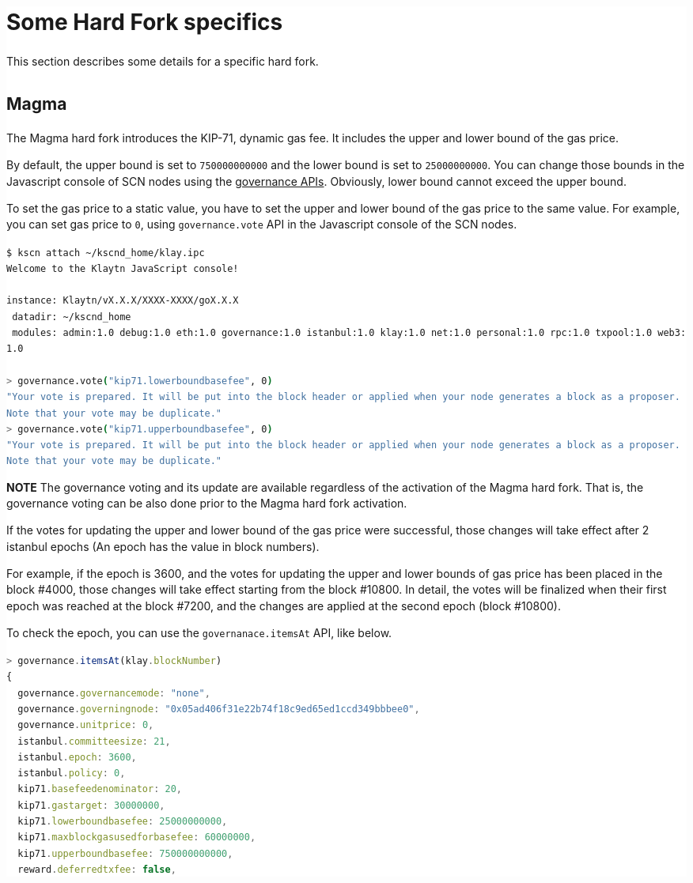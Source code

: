 # Some Hard Fork specifics <a id="some-hard-fork-specifics"></a>

This section describes some details for a specific hard fork.

## Magma <a id="magma"></a>

The Magma hard fork introduces the KIP-71, dynamic gas fee. It includes the upper and lower bound of the gas price.

By default, the upper bound is set to `750000000000` and the lower bound is set to `25000000000`. You can change those bounds in the Javascript console of SCN nodes using the [governance APIs](../../../../dapp/json-rpc/api-references/governance.md).
Obviously, lower bound cannot exceed the upper bound.

To set the gas price to a static value, you have to set the upper and lower bound of the gas price to the same value. For example, you can set gas price to `0`, using `governance.vote` API in the Javascript console of the SCN nodes.

```bash
$ kscn attach ~/kscnd_home/klay.ipc
Welcome to the Klaytn JavaScript console!

instance: Klaytn/vX.X.X/XXXX-XXXX/goX.X.X
 datadir: ~/kscnd_home
 modules: admin:1.0 debug:1.0 eth:1.0 governance:1.0 istanbul:1.0 klay:1.0 net:1.0 personal:1.0 rpc:1.0 txpool:1.0 web3:1.0

> governance.vote("kip71.lowerboundbasefee", 0)
"Your vote is prepared. It will be put into the block header or applied when your node generates a block as a proposer. Note that your vote may be duplicate."
> governance.vote("kip71.upperboundbasefee", 0)
"Your vote is prepared. It will be put into the block header or applied when your node generates a block as a proposer. Note that your vote may be duplicate."
```

**NOTE** The governance voting and its update are available regardless of the activation of the Magma hard fork. That is, the governance voting can be also done prior to the Magma hard fork activation.

If the votes for updating the upper and lower bound of the gas price were successful, those changes will take effect after 2 istanbul epochs (An epoch has the value in block numbers).

For example, if the epoch is 3600, and the votes for updating the upper and lower bounds of gas price has been placed in the block #4000, those changes will take effect starting from the block #10800.
In detail, the votes will be finalized when their first epoch was reached at the block #7200, and the changes are applied at the second epoch (block #10800).

To check the epoch, you can use the `governanace.itemsAt` API, like below.

```javascript
> governance.itemsAt(klay.blockNumber)
{
  governance.governancemode: "none",
  governance.governingnode: "0x05ad406f31e22b74f18c9ed65ed1ccd349bbbee0",
  governance.unitprice: 0,
  istanbul.committeesize: 21,
  istanbul.epoch: 3600,
  istanbul.policy: 0,
  kip71.basefeedenominator: 20,
  kip71.gastarget: 30000000,
  kip71.lowerboundbasefee: 25000000000,
  kip71.maxblockgasusedforbasefee: 60000000,
  kip71.upperboundbasefee: 750000000000,
  reward.deferredtxfee: false,
```